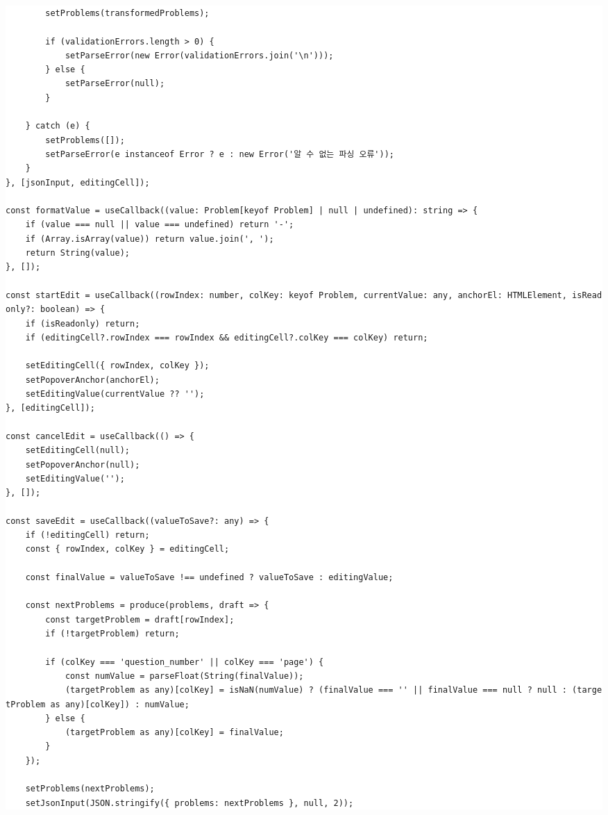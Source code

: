             setProblems(transformedProblems);

            if (validationErrors.length > 0) {
                setParseError(new Error(validationErrors.join('\n')));
            } else {
                setParseError(null);
            }

        } catch (e) {
            setProblems([]);
            setParseError(e instanceof Error ? e : new Error('알 수 없는 파싱 오류'));
        }
    }, [jsonInput, editingCell]);

    const formatValue = useCallback((value: Problem[keyof Problem] | null | undefined): string => {
        if (value === null || value === undefined) return '-';
        if (Array.isArray(value)) return value.join(', ');
        return String(value);
    }, []);

    const startEdit = useCallback((rowIndex: number, colKey: keyof Problem, currentValue: any, anchorEl: HTMLElement, isReadonly?: boolean) => {
        if (isReadonly) return;
        if (editingCell?.rowIndex === rowIndex && editingCell?.colKey === colKey) return;

        setEditingCell({ rowIndex, colKey });
        setPopoverAnchor(anchorEl);
        setEditingValue(currentValue ?? '');
    }, [editingCell]);

    const cancelEdit = useCallback(() => {
        setEditingCell(null);
        setPopoverAnchor(null);
        setEditingValue('');
    }, []);

    const saveEdit = useCallback((valueToSave?: any) => {
        if (!editingCell) return;
        const { rowIndex, colKey } = editingCell;
        
        const finalValue = valueToSave !== undefined ? valueToSave : editingValue;

        const nextProblems = produce(problems, draft => {
            const targetProblem = draft[rowIndex];
            if (!targetProblem) return;

            if (colKey === 'question_number' || colKey === 'page') {
                const numValue = parseFloat(String(finalValue));
                (targetProblem as any)[colKey] = isNaN(numValue) ? (finalValue === '' || finalValue === null ? null : (targetProblem as any)[colKey]) : numValue;
            } else {
                (targetProblem as any)[colKey] = finalValue;
            }
        });
        
        setProblems(nextProblems);
        setJsonInput(JSON.stringify({ problems: nextProblems }, null, 2));
        